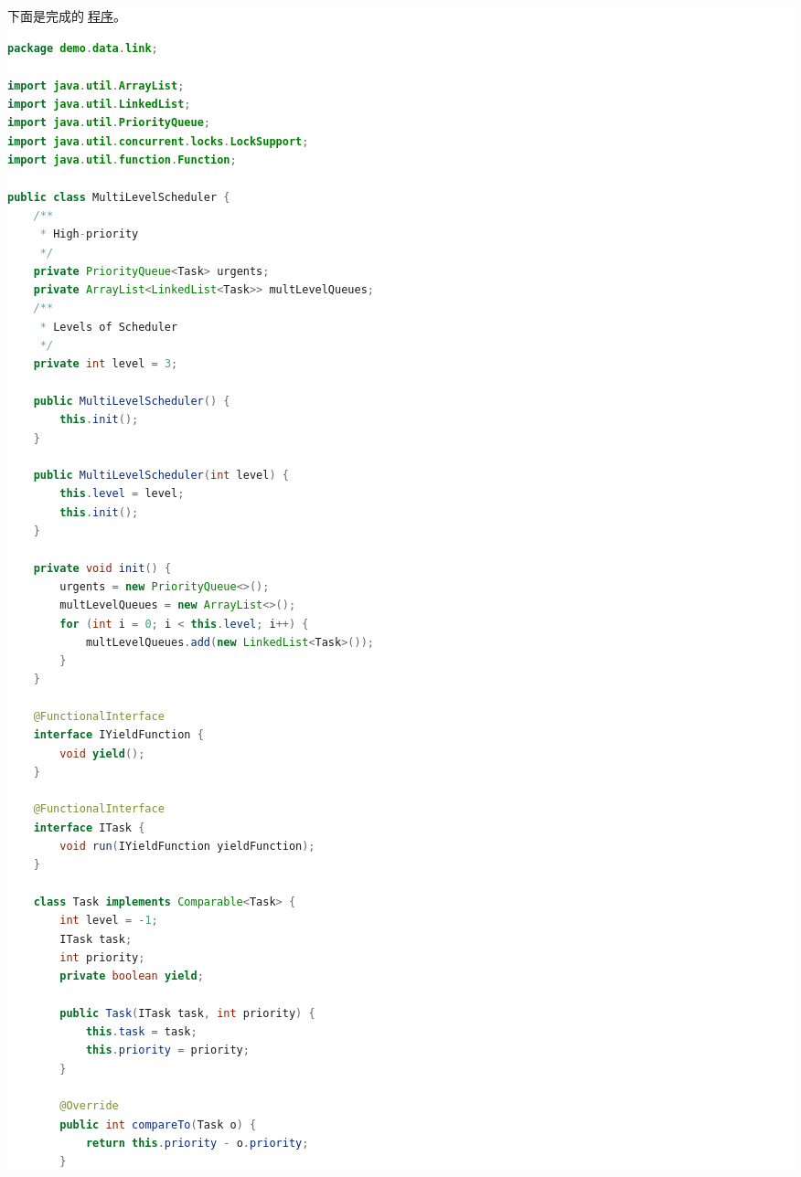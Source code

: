 下面是完成的 [程序](../../images/module_4/main.java)。

```java 
package demo.data.link;

import java.util.ArrayList;
import java.util.LinkedList;
import java.util.PriorityQueue;
import java.util.concurrent.locks.LockSupport;
import java.util.function.Function;

public class MultiLevelScheduler {
    /**
     * High-priority
     */
    private PriorityQueue<Task> urgents;
    private ArrayList<LinkedList<Task>> multLevelQueues;
    /**
     * Levels of Scheduler
     */
    private int level = 3;

    public MultiLevelScheduler() {
        this.init();
    }

    public MultiLevelScheduler(int level) {
        this.level = level;
        this.init();
    }

    private void init() {
        urgents = new PriorityQueue<>();
        multLevelQueues = new ArrayList<>();
        for (int i = 0; i < this.level; i++) {
            multLevelQueues.add(new LinkedList<Task>());
        }
    }

    @FunctionalInterface
    interface IYieldFunction {
        void yield();
    }

    @FunctionalInterface
    interface ITask {
        void run(IYieldFunction yieldFunction);
    }

    class Task implements Comparable<Task> {
        int level = -1;
        ITask task;
        int priority;
        private boolean yield;

        public Task(ITask task, int priority) {
            this.task = task;
            this.priority = priority;
        }

        @Override
        public int compareTo(Task o) {
            return this.priority - o.priority;
        }
```